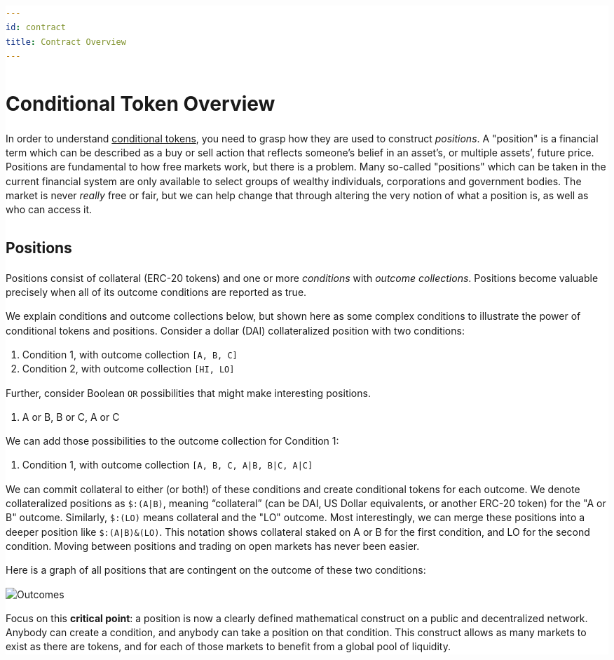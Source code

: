```yaml
---
id: contract
title: Contract Overview
---
```


# Conditional Token Overview

In order to understand [conditional tokens](https://github.com/gnosis/conditional-tokens-contracts/blob/master/contracts/ConditionalTokens.sol), you need to grasp how they are used to construct _positions_. A "position" is a financial term which can be described as a buy or sell action that reflects someone’s belief in an asset’s, or multiple assets’, future price. Positions are fundamental to how free markets work, but there is a problem. Many so-called "positions" which can be taken in the current financial system are only available to select groups of wealthy individuals, corporations and government bodies. The market is never _really_ free or fair, but we can help change that through altering the very notion of what a position is, as well as who can access it.

## Positions

Positions consist of collateral (ERC-20 tokens) and one or more _conditions_ with _outcome collections_. Positions become valuable precisely when all of its outcome conditions are reported as true.

We explain conditions and outcome collections below, but shown here as some complex conditions to illustrate the power of conditional tokens and positions. Consider a dollar (DAI) collateralized position with two conditions:

1. Condition 1, with outcome collection `[A, B, C]`
2. Condition 2, with outcome collection `[HI, LO]`

Further, consider Boolean `OR` possibilities that might make interesting positions.

1. A or B, B or C, A or C

We can add those possibilities to the outcome collection for Condition 1:

1. Condition 1, with outcome collection `[A, B, C, A|B, B|C, A|C]`

We can commit collateral to either (or both!) of these conditions and create conditional tokens for each outcome. We denote collateralized positions as `$:(A|B)`, meaning “collateral” (can be DAI, US Dollar equivalents, or another ERC-20 token) for the "A or B" outcome. Similarly, `$:(LO)` means collateral and the "LO" outcome. Most interestingly, we can merge these positions into a deeper position like `$:(A|B)&(LO)`. This notation shows collateral staked on A or B for the first condition, and LO for the second condition. Moving between positions and trading on open markets has never been easier.

Here is a graph of all positions that are contingent on the outcome of these two conditions:

![Outcomes](../img/outcomes.png)

Focus on this **critical point**: a position is now a clearly defined mathematical construct on a public and decentralized network. Anybody can create a condition, and anybody can take a position on that condition. This construct allows as many markets to exist as there are tokens, and for each of those markets to benefit from a global pool of liquidity.
